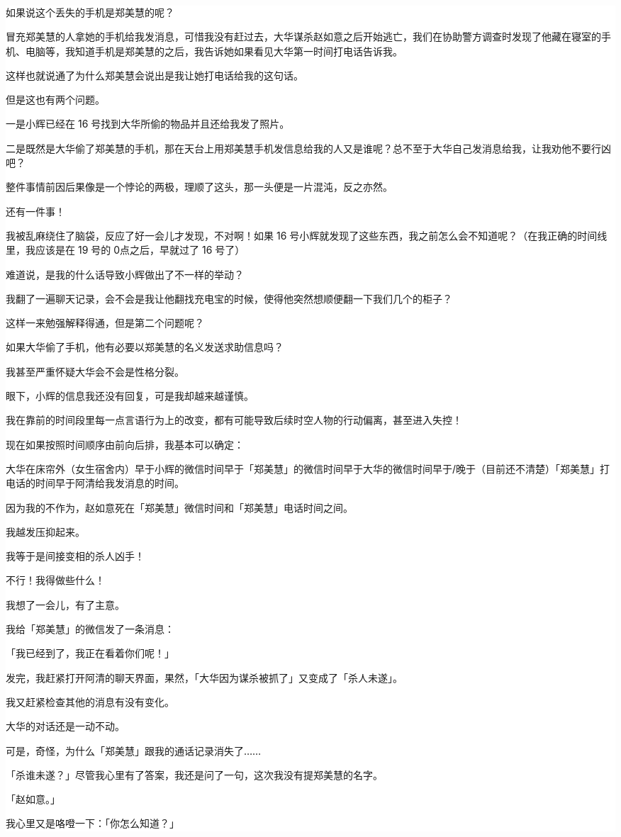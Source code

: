 如果说这个丢失的手机是郑美慧的呢？

冒充郑美慧的人拿她的手机给我发消息，可惜我没有赶过去，大华谋杀赵如意之后开始逃亡，我们在协助警方调查时发现了他藏在寝室的手机、电脑等，我知道手机是郑美慧的之后，我告诉她如果看见大华第一时间打电话告诉我。

这样也就说通了为什么郑美慧会说出是我让她打电话给我的这句话。

但是这也有两个问题。

一是小辉已经在 16 号找到大华所偷的物品并且还给我发了照片。

二是既然是大华偷了郑美慧的手机，那在天台上用郑美慧手机发信息给我的人又是谁呢？总不至于大华自己发消息给我，让我劝他不要行凶吧？

整件事情前因后果像是一个悖论的两极，理顺了这头，那一头便是一片混沌，反之亦然。

还有一件事！

我被乱麻绕住了脑袋，反应了好一会儿才发现，不对啊！如果 16 号小辉就发现了这些东西，我之前怎么会不知道呢？（在我正确的时间线里，我应该是在 19 号的 0点之后，早就过了 16 号了）

难道说，是我的什么话导致小辉做出了不一样的举动？

我翻了一遍聊天记录，会不会是我让他翻找充电宝的时候，使得他突然想顺便翻一下我们几个的柜子？

这样一来勉强解释得通，但是第二个问题呢？

如果大华偷了手机，他有必要以郑美慧的名义发送求助信息吗？

我甚至严重怀疑大华会不会是性格分裂。

眼下，小辉的信息我还没有回复，可是我却越来越谨慎。

我在靠前的时间段里每一点言语行为上的改变，都有可能导致后续时空人物的行动偏离，甚至进入失控！

现在如果按照时间顺序由前向后排，我基本可以确定：

大华在床帘外（女生宿舍内）早于小辉的微信时间早于「郑美慧」的微信时间早于大华的微信时间早于/晚于（目前还不清楚）「郑美慧」打电话的时间早于阿清给我发消息的时间。

因为我的不作为，赵如意死在「郑美慧」微信时间和「郑美慧」电话时间之间。

我越发压抑起来。

我等于是间接变相的杀人凶手！

不行！我得做些什么！

我想了一会儿，有了主意。

我给「郑美慧」的微信发了一条消息：

「我已经到了，我正在看着你们呢！」

发完，我赶紧打开阿清的聊天界面，果然，「大华因为谋杀被抓了」又变成了「杀人未遂」。

我又赶紧检查其他的消息有没有变化。

大华的对话还是一动不动。

可是，奇怪，为什么「郑美慧」跟我的通话记录消失了……

「杀谁未遂？」尽管我心里有了答案，我还是问了一句，这次我没有提郑美慧的名字。

「赵如意。」

我心里又是咯噔一下：「你怎么知道？」
